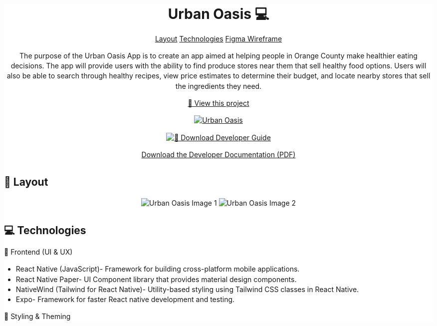 <h1 align="center" style="font-weight: bold;">Urban Oasis 💻</h1>

<p align="center">
<a href="#layout">Layout</a>
<a href="#technologies">Technologies</a>
<a href="https://www.figma.com/proto/BcspAt5QTp8BAecoJmAJO4/UrbanOasis?node-id=351-8056">Figma Wireframe</a>

</p>

<p align="center">The purpose of the Urban Oasis App is to create an app aimed at helping people in Orange County make healthier eating decisions. The app will provide users with the ability to find produce stores near them that sell healthy food options. Users will also be able to search through healthy recipes, view price estimates to determine their budget, and locate nearby stores that sell the ingredients they need.</p>

<p align="center">
<a href="https://github.com/dken-9447/Urban-Oasis">📱 View this project</a>
</p>

<div align="center">

[![Urban Oasis](https://img.youtube.com/vi/OPue46RUvJ0/0.jpg)](https://youtu.be/OPue46RUvJ0)

</div>

<div align="center">

[![📄 Download Developer Guide](https://img.icons8.com/ios-filled/50/000000/pdf.png)](docs/Developer-Documentation.pdf)

<p>
  <a href="docs\Developer Documentation.pdf" target="_blank">
    Download the Developer Documentation (PDF)
  </a>
</p>

</div>

<h2 id="layout">🎨 Layout</h2>

<p align="center">
  <img src="https://i.imgur.com/A2IL2tH.jpg" alt="Urban Oasis Image 1" width="400px">
  <img src="https://i.imgur.com/cW8Fs6l.jpg" alt="Urban Oasis Image 2" width="400px">
</p>

<h2 id="technologies">💻 Technologies</h2>

📱 Frontend (UI & UX)

- React Native (JavaScript)- Framework for building cross-platform mobile applications.
- React Native Paper- UI Component library that provides material design components.
- NativeWind (Tailwind for React Native)- Utility-based styling using Tailwind CSS classes in React Native.
- Expo- Framework for faster React native development and testing.

🎨 Styling & Theming

